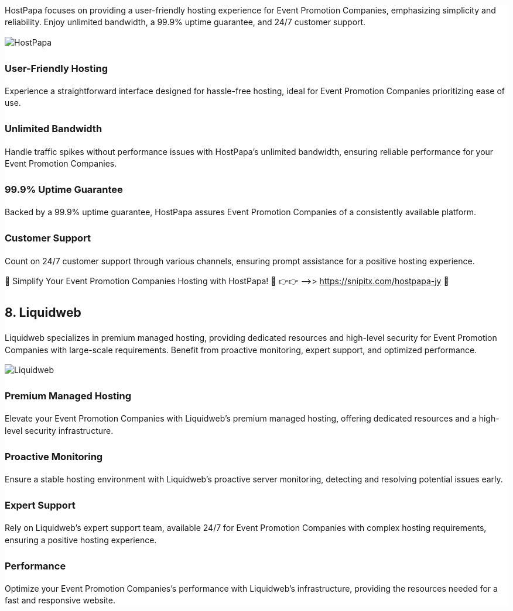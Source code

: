 HostPapa focuses on providing a user-friendly hosting experience for Event Promotion Companies, emphasizing simplicity and reliability. Enjoy unlimited bandwidth, a 99.9% uptime guarantee, and 24/7 customer support.

![HostPapa](https://i.imgur.com/ouDTkvl.jpeg "HostPapa Hosting")

### User-Friendly Hosting
Experience a straightforward interface designed for hassle-free hosting, ideal for Event Promotion Companies prioritizing ease of use.

### Unlimited Bandwidth
Handle traffic spikes without performance issues with HostPapa’s unlimited bandwidth, ensuring reliable performance for your Event Promotion Companies.

### 99.9% Uptime Guarantee
Backed by a 99.9% uptime guarantee, HostPapa assures Event Promotion Companies of a consistently available platform.

### Customer Support
Count on 24/7 customer support through various channels, ensuring prompt assistance for a positive hosting experience.

🌈 Simplify Your Event Promotion Companies Hosting with HostPapa! 🚀
👉👉 -->> https://snipitx.com/hostpapa-jy 🚀

## 8. Liquidweb

Liquidweb specializes in premium managed hosting, providing dedicated resources and high-level security for Event Promotion Companies with large-scale requirements. Benefit from proactive monitoring, expert support, and optimized performance.

![Liquidweb](https://i.imgur.com/4IvT9SC.jpeg "Liquidweb Hosting")

### Premium Managed Hosting
Elevate your Event Promotion Companies with Liquidweb’s premium managed hosting, offering dedicated resources and a high-level security infrastructure.

### Proactive Monitoring
Ensure a stable hosting environment with Liquidweb’s proactive server monitoring, detecting and resolving potential issues early.

### Expert Support
Rely on Liquidweb’s expert support team, available 24/7 for Event Promotion Companies with complex hosting requirements, ensuring a positive hosting experience.

### Performance
Optimize your Event Promotion Companies’s performance with Liquidweb’s infrastructure, providing the resources needed for a fast and responsive website.
